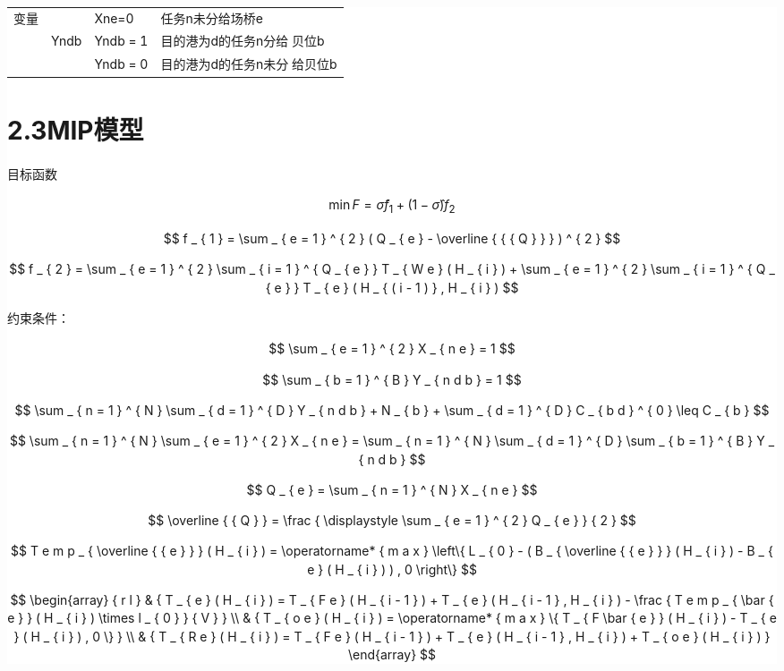 <html><body><table><tr><td rowspan="3">变量</td><td></td><td>Xne=0</td><td>任务n未分给场桥e</td></tr><tr><td rowspan="2">Yndb</td><td>Yndb = 1</td><td>目的港为d的任务n分给 贝位b</td></tr><tr><td>Yndb = 0</td><td>目的港为d的任务n未分 给贝位b</td></tr></table></body></html>

# 2.3MIP模型

目标函数

$$
\operatorname* { m i n } F { = }  { \hat { \sigma } } f _ { 1 } { + } ( 1 { - }  { \hat { \sigma } } ) f _ { 2 }
$$

$$
f _ { 1 } = \sum _ { e = 1 } ^ { 2 } ( Q _ { e } - \overline { { { Q } } } ) ^ { 2 }
$$

$$
f _ { 2 } = \sum _ { e = 1 } ^ { 2 } \sum _ { i = 1 } ^ { Q _ { e } } T _ { W e } ( H _ { i } ) + \sum _ { e = 1 } ^ { 2 } \sum _ { i = 1 } ^ { Q _ { e } } T _ { e } ( H _ { ( i - 1 ) } , H _ { i } )
$$

约束条件：

$$
\sum _ { e = 1 } ^ { 2 } X _ { n e } = 1
$$

$$
\sum _ { b = 1 } ^ { B } Y _ { n d b } = 1
$$

$$
\sum _ { n = 1 } ^ { N } \sum _ { d = 1 } ^ { D } Y _ { n d b } + N _ { b } + \sum _ { d = 1 } ^ { D } C _ { b d } ^ { 0 } \leq C _ { b }
$$

$$
\sum _ { n = 1 } ^ { N } \sum _ { e = 1 } ^ { 2 } X _ { n e } = \sum _ { n = 1 } ^ { N } \sum _ { d = 1 } ^ { D } \sum _ { b = 1 } ^ { B } Y _ { n d b }
$$

$$
Q _ { e } = \sum _ { n = 1 } ^ { N } X _ { n e }
$$

$$
\overline { { Q } } = \frac { \displaystyle \sum _ { e = 1 } ^ { 2 } Q _ { e } } { 2 }
$$

$$
T e m p _ { \overline { { e } } } ( H _ { i } ) = \operatorname* { m a x } \left\{ L _ { 0 } - ( B _ { \overline { { e } } } ( H _ { i } ) - B _ { e } ( H _ { i } ) ) , 0 \right\}
$$

$$
\begin{array} { r l } & { T _ { e } ( H _ { i } ) = T _ { F e } ( H _ { i - 1 } ) + T _ { e } ( H _ { i - 1 } , H _ { i } ) - \frac { T e m p _ { \bar { e } } ( H _ { i } ) \times l _ { 0 } } { V } } \\ & { T _ { o e } ( H _ { i } ) = \operatorname* { m a x } \{ T _ { F \bar { e } } ( H _ { i } ) - T _ { e } ( H _ { i } ) , 0 \} } \\ & { T _ { R e } ( H _ { i } ) = T _ { F e } ( H _ { i - 1 } ) + T _ { e } ( H _ { i - 1 } , H _ { i } ) + T _ { o e } ( H _ { i } ) } \end{array}
$$
